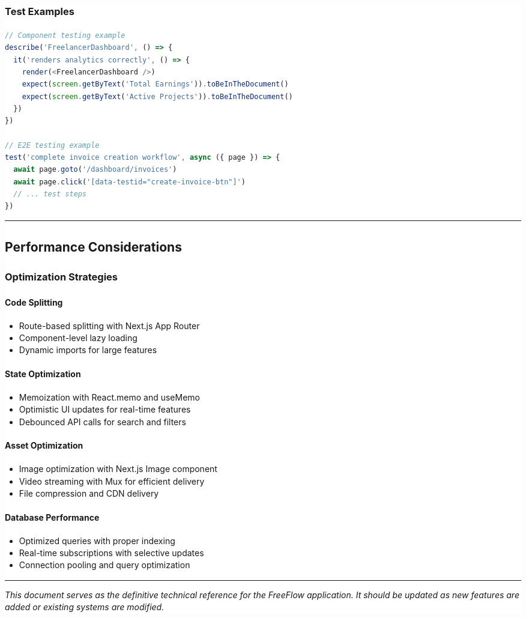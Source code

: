 ### Test Examples
```typescript
// Component testing example
describe('FreelancerDashboard', () => {
  it('renders analytics correctly', () => {
    render(<FreelancerDashboard />)
    expect(screen.getByText('Total Earnings')).toBeInTheDocument()
    expect(screen.getByText('Active Projects')).toBeInTheDocument()
  })
})

// E2E testing example  
test('complete invoice creation workflow', async ({ page }) => {
  await page.goto('/dashboard/invoices')
  await page.click('[data-testid="create-invoice-btn"]')
  // ... test steps
})
```

---

## Performance Considerations

### Optimization Strategies

#### Code Splitting
- Route-based splitting with Next.js App Router
- Component-level lazy loading
- Dynamic imports for large features

#### State Optimization
- Memoization with React.memo and useMemo
- Optimistic UI updates for real-time features
- Debounced API calls for search and filters

#### Asset Optimization
- Image optimization with Next.js Image component
- Video streaming with Mux for efficient delivery
- File compression and CDN delivery

#### Database Performance
- Optimized queries with proper indexing
- Real-time subscriptions with selective updates
- Connection pooling and query optimization

---

*This document serves as the definitive technical reference for the FreeFlow application. It should be updated as new features are added or existing systems are modified.* 